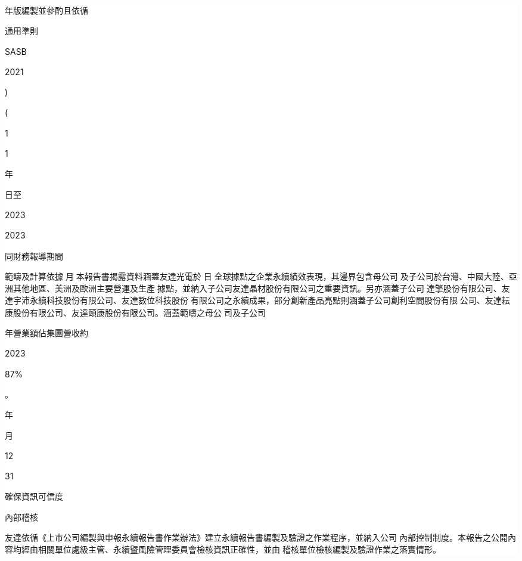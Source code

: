 年版編製並參酌且依循

通用準則

SASB

2021

)

(

1

1

年

日至

2023

2023

同財務報導期間

範疇及計算依據
月
本報告書揭露資料涵蓋友達光電於
日
全球據點之企業永續績效表現，其邊界包含母公司
及子公司於台灣、中國大陸、亞洲其他地區、美洲及歐洲主要營運及生產
據點，並納入子公司友達晶材股份有限公司之重要資訊。另亦涵蓋子公司
達擎股份有限公司、友達宇沛永續科技股份有限公司、友達數位科技股份
有限公司之永續成果，部分創新產品亮點則涵蓋子公司創利空間股份有限
公司、友達耘康股份有限公司、友達頤康股份有限公司。涵蓋範疇之母公
司及子公司

年營業額佔集團營收約

2023

87%

。

年

月

12

31

確保資訊可信度

內部稽核

友達依循《上市公司編製與申報永續報告書作業辦法》建立永續報告書編製及驗證之作業程序，並納入公司
內部控制制度。本報告之公開內容均經由相關單位處級主管、永續暨風險管理委員會檢核資訊正確性，並由
稽核單位檢核編製及驗證作業之落實情形。
